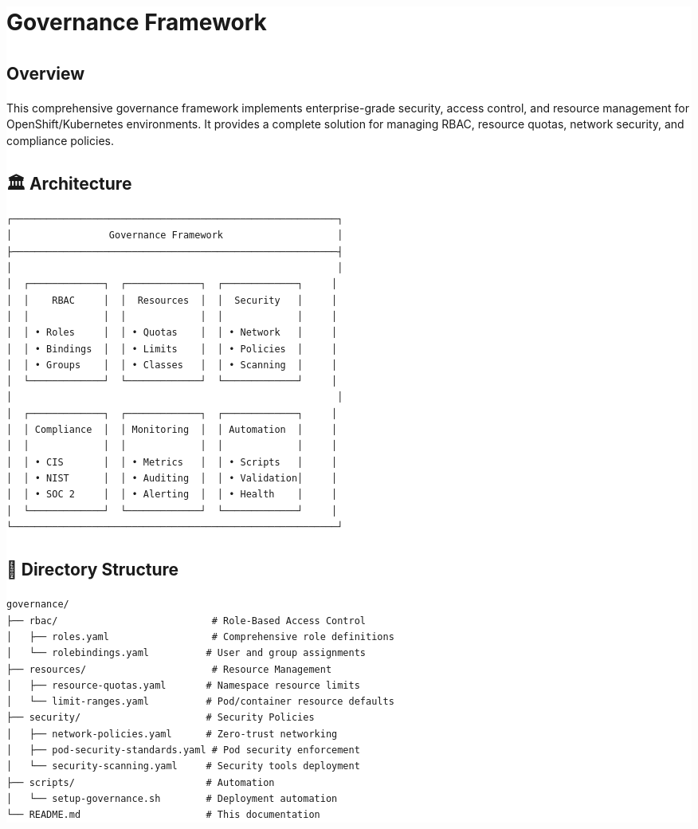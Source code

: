 # Governance Framework

## Overview

This comprehensive governance framework implements enterprise-grade security, access control, and resource management for OpenShift/Kubernetes environments. It provides a complete solution for managing RBAC, resource quotas, network security, and compliance policies.

## 🏛️ Architecture

```
┌─────────────────────────────────────────────────────────┐
│                 Governance Framework                    │
├─────────────────────────────────────────────────────────┤
│                                                         │
│  ┌─────────────┐  ┌─────────────┐  ┌─────────────┐     │
│  │    RBAC     │  │  Resources  │  │  Security   │     │
│  │             │  │             │  │             │     │
│  │ • Roles     │  │ • Quotas    │  │ • Network   │     │
│  │ • Bindings  │  │ • Limits    │  │ • Policies  │     │
│  │ • Groups    │  │ • Classes   │  │ • Scanning  │     │
│  └─────────────┘  └─────────────┘  └─────────────┘     │
│                                                         │
│  ┌─────────────┐  ┌─────────────┐  ┌─────────────┐     │
│  │ Compliance  │  │ Monitoring  │  │ Automation  │     │
│  │             │  │             │  │             │     │
│  │ • CIS       │  │ • Metrics   │  │ • Scripts   │     │
│  │ • NIST      │  │ • Auditing  │  │ • Validation│     │
│  │ • SOC 2     │  │ • Alerting  │  │ • Health    │     │
│  └─────────────┘  └─────────────┘  └─────────────┘     │
└─────────────────────────────────────────────────────────┘
```

## 📁 Directory Structure

```
governance/
├── rbac/                           # Role-Based Access Control
│   ├── roles.yaml                  # Comprehensive role definitions
│   └── rolebindings.yaml          # User and group assignments
├── resources/                      # Resource Management
│   ├── resource-quotas.yaml       # Namespace resource limits
│   └── limit-ranges.yaml          # Pod/container resource defaults
├── security/                      # Security Policies
│   ├── network-policies.yaml      # Zero-trust networking
│   ├── pod-security-standards.yaml # Pod security enforcement
│   └── security-scanning.yaml     # Security tools deployment
├── scripts/                       # Automation
│   └── setup-governance.sh        # Deployment automation
└── README.md                      # This documentation
```
